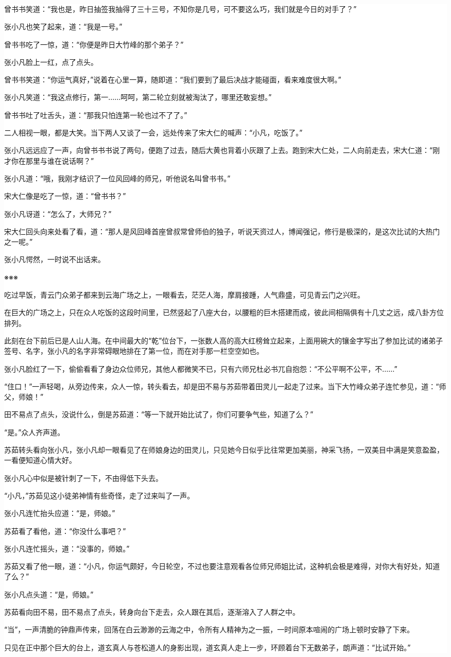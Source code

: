 曾书书笑道：“我也是，昨日抽签我抽得了三十三号，不知你是几号，可不要这么巧，我们就是今日的对手了？”

张小凡也笑了起来，道：“我是一号。”

曾书书吃了一惊，道：“你便是昨日大竹峰的那个弟子？”

张小凡脸上一红，点了点头。

曾书书笑道：“你运气真好，”说着在心里一算，随即道：“我们要到了最后决战才能碰面，看来难度很大啊。”

张小凡笑道：“我这点修行，第一……呵呵，第二轮立刻就被淘汰了，哪里还敢妄想。”

曾书书吐了吐舌头，道：“那我只怕连第一轮也过不了了。”

二人相视一眼，都是大笑。当下两人又谈了一会，远处传来了宋大仁的喊声：“小凡，吃饭了。”

张小凡远远应了一声，向曾书书书说了两句，便跑了过去，随后大黄也背着小灰跟了上去。跑到宋大仁处，二人向前走去，宋大仁道：“刚才你在那里与谁在说话啊？”

张小凡道：“哦，我刚才结识了一位风回峰的师兄，听他说名叫曾书书。”

宋大仁像是吃了一惊，道：“曾书书？”

张小凡讶道：“怎么了，大师兄？”

宋大仁回头向来处看了看，道：“那人是风回峰首座曾叔常曾师伯的独子，听说天资过人，博闻强记，修行是极深的，是这次比试的大热门之一呢。”

张小凡愕然，一时说不出话来。

※※※

吃过早饭，青云门众弟子都来到云海广场之上，一眼看去，茫茫人海，摩肩接踵，人气鼎盛，可见青云门之兴旺。

在巨大的广场之上，只在众人吃饭的这段时间里，已然竖起了八座大台，以腰粗的巨木搭建而成，彼此间相隔俱有十几丈之远，成八卦方位排列。

此刻在台下前后已是人山人海。在中间最大的“乾”位台下，一张数人高的高大红榜耸立起来，上面用碗大的镶金字写出了参加比试的诸弟子签号、名字，张小凡的名字非常碍眼地排在了第一位，而在对手那一栏空空如也。

张小凡脸红了一下，偷偷看看了身边众位师兄，其他人都微笑不已，只有六师兄杜必书兀自抱怨：“不公平啊不公平，不……”

“住口！”一声轻喝，从旁边传来，众人一惊，转头看去，却是田不易与苏茹带着田灵儿一起走了过来。当下大竹峰众弟子连忙参见，道：“师父，师娘！”

田不易点了点头，没说什么，倒是苏茹道：“等一下就开始比试了，你们可要争气些，知道了么？”

“是。”众人齐声道。

苏茹转头看向张小凡，张小凡却一眼看见了在师娘身边的田灵儿，只见她今日似乎比往常更加美丽，神采飞扬，一双美目中满是笑意盈盈，一看便知道心情大好。

张小凡心中似是被针刺了一下，不由得低下头去。

“小凡，”苏茹见这小徒弟神情有些奇怪，走了过来叫了一声。

张小凡连忙抬头应道：“是，师娘。”

苏茹看了看他，道：“你没什么事吧？”

张小凡连忙摇头，道：“没事的，师娘。”

苏茹又看了他一眼，道：“小凡，你运气颇好，今日轮空，不过也要注意观看各位师兄师姐比试，这种机会极是难得，对你大有好处，知道了么？”

张小凡点头道：“是，师娘。”

苏茹看向田不易，田不易点了点头，转身向台下走去，众人跟在其后，逐渐溶入了人群之中。

“当”，一声清脆的钟鼎声传来，回荡在白云渺渺的云海之中，令所有人精神为之一振，一时间原本喧闹的广场上顿时安静了下来。

只见在正中那个巨大的台上，道玄真人与苍松道人的身影出现，道玄真人走上一步，环顾着台下无数弟子，朗声道：“比试开始。”
